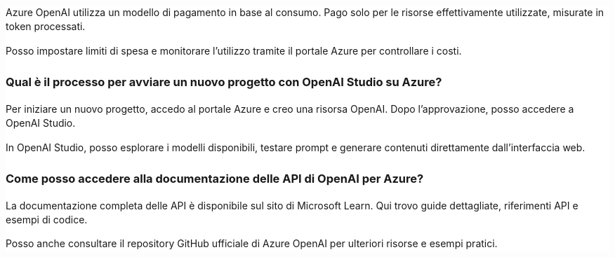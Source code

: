 Azure OpenAI utilizza un modello di pagamento in base al consumo. Pago solo per le risorse effettivamente utilizzate, misurate in token processati.


Posso impostare limiti di spesa e monitorare l&#8217;utilizzo tramite il portale Azure per controllare i costi.


### Qual è il processo per avviare un nuovo progetto con OpenAI Studio su Azure?

Per iniziare un nuovo progetto, accedo al portale Azure e creo una risorsa OpenAI. Dopo l&#8217;approvazione, posso accedere a OpenAI Studio.


In OpenAI Studio, posso esplorare i modelli disponibili, testare prompt e generare contenuti direttamente dall&#8217;interfaccia web.


### Come posso accedere alla documentazione delle API di OpenAI per Azure?

La documentazione completa delle API è disponibile sul sito di Microsoft Learn. Qui trovo guide dettagliate, riferimenti API e esempi di codice.


Posso anche consultare il repository GitHub ufficiale di Azure OpenAI per ulteriori risorse e esempi pratici.


